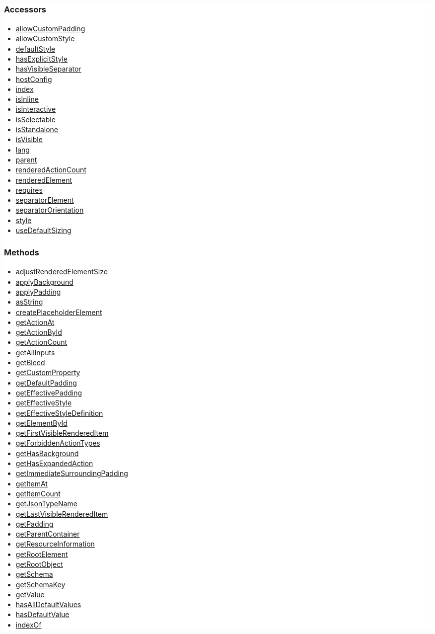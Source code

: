 ### Accessors

* [allowCustomPadding](stylablecardelementcontainer.md#protected-allowcustompadding)
* [allowCustomStyle](stylablecardelementcontainer.md#protected-allowcustomstyle)
* [defaultStyle](stylablecardelementcontainer.md#protected-defaultstyle)
* [hasExplicitStyle](stylablecardelementcontainer.md#protected-hasexplicitstyle)
* [hasVisibleSeparator](stylablecardelementcontainer.md#hasvisibleseparator)
* [hostConfig](stylablecardelementcontainer.md#hostconfig)
* [index](stylablecardelementcontainer.md#index)
* [isInline](stylablecardelementcontainer.md#isinline)
* [isInteractive](stylablecardelementcontainer.md#isinteractive)
* [isSelectable](stylablecardelementcontainer.md#protected-isselectable)
* [isStandalone](stylablecardelementcontainer.md#isstandalone)
* [isVisible](stylablecardelementcontainer.md#isvisible)
* [lang](stylablecardelementcontainer.md#lang)
* [parent](stylablecardelementcontainer.md#parent)
* [renderedActionCount](stylablecardelementcontainer.md#protected-renderedactioncount)
* [renderedElement](stylablecardelementcontainer.md#renderedelement)
* [requires](stylablecardelementcontainer.md#requires)
* [separatorElement](stylablecardelementcontainer.md#separatorelement)
* [separatorOrientation](stylablecardelementcontainer.md#protected-separatororientation)
* [style](stylablecardelementcontainer.md#style)
* [useDefaultSizing](stylablecardelementcontainer.md#protected-usedefaultsizing)

### Methods

* [adjustRenderedElementSize](stylablecardelementcontainer.md#protected-adjustrenderedelementsize)
* [applyBackground](stylablecardelementcontainer.md#protected-applybackground)
* [applyPadding](stylablecardelementcontainer.md#protected-applypadding)
* [asString](stylablecardelementcontainer.md#asstring)
* [createPlaceholderElement](stylablecardelementcontainer.md#protected-createplaceholderelement)
* [getActionAt](stylablecardelementcontainer.md#getactionat)
* [getActionById](stylablecardelementcontainer.md#getactionbyid)
* [getActionCount](stylablecardelementcontainer.md#getactioncount)
* [getAllInputs](stylablecardelementcontainer.md#getallinputs)
* [getBleed](stylablecardelementcontainer.md#protected-getbleed)
* [getCustomProperty](stylablecardelementcontainer.md#getcustomproperty)
* [getDefaultPadding](stylablecardelementcontainer.md#protected-getdefaultpadding)
* [getEffectivePadding](stylablecardelementcontainer.md#geteffectivepadding)
* [getEffectiveStyle](stylablecardelementcontainer.md#geteffectivestyle)
* [getEffectiveStyleDefinition](stylablecardelementcontainer.md#geteffectivestyledefinition)
* [getElementById](stylablecardelementcontainer.md#getelementbyid)
* [getFirstVisibleRenderedItem](stylablecardelementcontainer.md#abstract-getfirstvisiblerendereditem)
* [getForbiddenActionTypes](stylablecardelementcontainer.md#getforbiddenactiontypes)
* [getHasBackground](stylablecardelementcontainer.md#protected-gethasbackground)
* [getHasExpandedAction](stylablecardelementcontainer.md#protected-gethasexpandedaction)
* [getImmediateSurroundingPadding](stylablecardelementcontainer.md#getimmediatesurroundingpadding)
* [getItemAt](stylablecardelementcontainer.md#abstract-getitemat)
* [getItemCount](stylablecardelementcontainer.md#abstract-getitemcount)
* [getJsonTypeName](stylablecardelementcontainer.md#abstract-getjsontypename)
* [getLastVisibleRenderedItem](stylablecardelementcontainer.md#abstract-getlastvisiblerendereditem)
* [getPadding](stylablecardelementcontainer.md#protected-getpadding)
* [getParentContainer](stylablecardelementcontainer.md#getparentcontainer)
* [getResourceInformation](stylablecardelementcontainer.md#getresourceinformation)
* [getRootElement](stylablecardelementcontainer.md#getrootelement)
* [getRootObject](stylablecardelementcontainer.md#getrootobject)
* [getSchema](stylablecardelementcontainer.md#getschema)
* [getSchemaKey](stylablecardelementcontainer.md#protected-getschemakey)
* [getValue](stylablecardelementcontainer.md#protected-getvalue)
* [hasAllDefaultValues](stylablecardelementcontainer.md#hasalldefaultvalues)
* [hasDefaultValue](stylablecardelementcontainer.md#hasdefaultvalue)
* [indexOf](stylablecardelementcontainer.md#indexof)